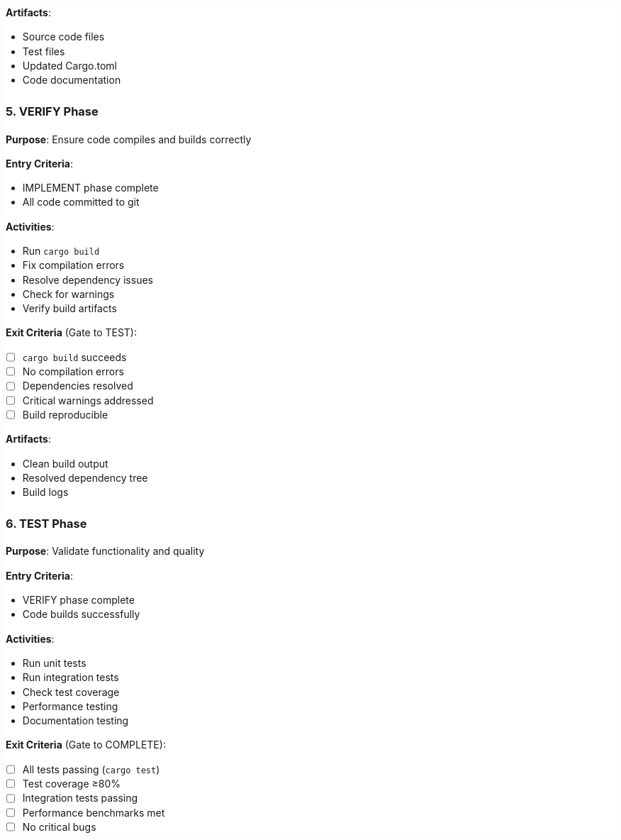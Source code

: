 **Artifacts**:
- Source code files
- Test files
- Updated Cargo.toml
- Code documentation

### 5. VERIFY Phase

**Purpose**: Ensure code compiles and builds correctly

**Entry Criteria**:
- IMPLEMENT phase complete
- All code committed to git

**Activities**:
- Run `cargo build`
- Fix compilation errors
- Resolve dependency issues
- Check for warnings
- Verify build artifacts

**Exit Criteria** (Gate to TEST):
- [ ] `cargo build` succeeds
- [ ] No compilation errors
- [ ] Dependencies resolved
- [ ] Critical warnings addressed
- [ ] Build reproducible

**Artifacts**:
- Clean build output
- Resolved dependency tree
- Build logs

### 6. TEST Phase

**Purpose**: Validate functionality and quality

**Entry Criteria**:
- VERIFY phase complete
- Code builds successfully

**Activities**:
- Run unit tests
- Run integration tests
- Check test coverage
- Performance testing
- Documentation testing

**Exit Criteria** (Gate to COMPLETE):
- [ ] All tests passing (`cargo test`)
- [ ] Test coverage ≥80%
- [ ] Integration tests passing
- [ ] Performance benchmarks met
- [ ] No critical bugs
